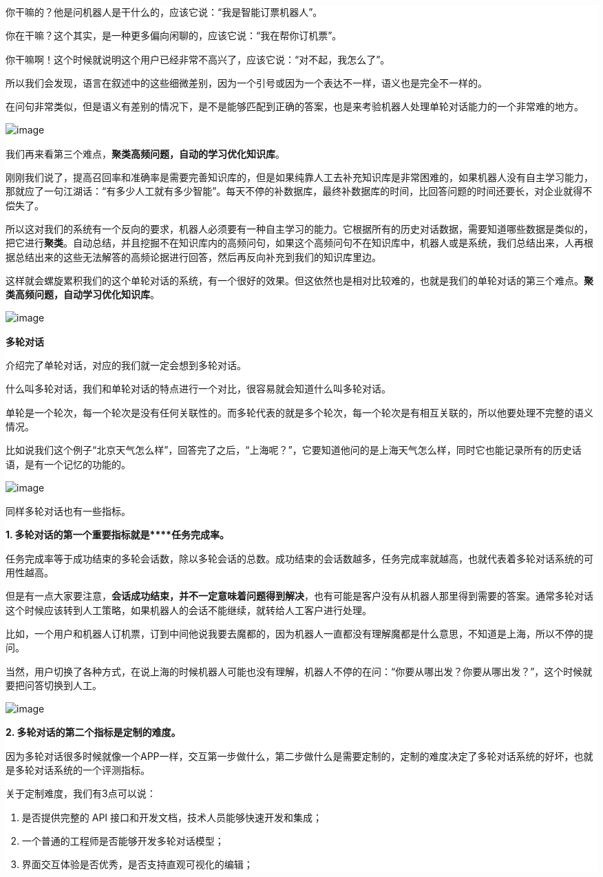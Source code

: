 你干嘛的？他是问机器人是干什么的，应该它说：“我是智能订票机器人”。

你在干嘛？这个其实，是一种更多偏向闲聊的，应该它说：“我在帮你订机票”。

你干嘛啊！这个时候就说明这个用户已经非常不高兴了，应该它说：“对不起，我怎么了”。

所以我们会发现，语言在叙述中的这些细微差别，因为一个引号或因为一个表达不一样，语义也是完全不一样的。

在问句非常类似，但是语义有差别的情况下，是不是能够匹配到正确的答案，也是来考验机器人处理单轮对话能力的一个非常难的地方。

![image](/img/2018/unit-2-1-7.jpeg)

我们再来看第三个难点，**聚类高频问题，自动的学习优化知识库**。

刚刚我们说了，提高召回率和准确率是需要完善知识库的，但是如果纯靠人工去补充知识库是非常困难的，如果机器人没有自主学习能力，那就应了一句江湖话：“有多少人工就有多少智能”。每天不停的补数据库，最终补数据库的时间，比回答问题的时间还要长，对企业就得不偿失了。

所以这对我们的系统有一个反向的要求，机器人必须要有一种自主学习的能力。它根据所有的历史对话数据，需要知道哪些数据是类似的，把它进行**聚类**。自动总结，并且挖掘不在知识库内的高频问句，如果这个高频问句不在知识库中，机器人或是系统，我们总结出来，人再根据总结出来的这些无法解答的高频论据进行回答，然后再反向补充到我们的知识库里边。

这样就会螺旋累积我们的这个单轮对话的系统，有一个很好的效果。但这依然也是相对比较难的，也就是我们的单轮对话的第三个难点。**聚类高频问题，自动学习优化知识库**。

![image](/img/2018/unit-2-1-8.jpeg)

**多轮对话**

介绍完了单轮对话，对应的我们就一定会想到多轮对话。

什么叫多轮对话，我们和单轮对话的特点进行一个对比，很容易就会知道什么叫多轮对话。

单轮是一个轮次，每一个轮次是没有任何关联性的。而多轮代表的就是多个轮次，每一个轮次是有相互关联的，所以他要处理不完整的语义情况。

比如说我们这个例子“北京天气怎么样”，回答完了之后，“上海呢？”，它要知道他问的是上海天气怎么样，同时它也能记录所有的历史话语，是有一个记忆的功能的。

![image](/img/2018/unit-2-1-9.jpeg)

同样多轮对话也有一些指标。

**1\. 多轮对话的第一个重要指标就是****任务完成率。**

任务完成率等于成功结束的多轮会话数，除以多轮会话的总数。成功结束的会话数越多，任务完成率就越高，也就代表着多轮对话系统的可用性越高。

但是有一点大家要注意，**会话成功结束，并不一定意味着问题得到解决**，也有可能是客户没有从机器人那里得到需要的答案。通常多轮对话这个时候应该转到人工策略，如果机器人的会话不能继续，就转给人工客户进行处理。

比如，一个用户和机器人订机票，订到中间他说我要去魔都的，因为机器人一直都没有理解魔都是什么意思，不知道是上海，所以不停的提问。

当然，用户切换了各种方式，在说上海的时候机器人可能也没有理解，机器人不停的在问：“你要从哪出发？你要从哪出发？”，这个时候就要把问答切换到人工。

![image](/img/2018/unit-2-1-10.jpeg)

**2\. 多轮对话的第二个指标是定制的难度。**

因为多轮对话很多时候就像一个APP一样，交互第一步做什么，第二步做什么是需要定制的，定制的难度决定了多轮对话系统的好坏，也就是多轮对话系统的一个评测指标。

关于定制难度，我们有3点可以说：

1.  是否提供完整的 API 接口和开发文档，技术人员能够快速开发和集成；

2.  一个普通的工程师是否能够开发多轮对话模型；

3.  界面交互体验是否优秀，是否支持直观可视化的编辑；
